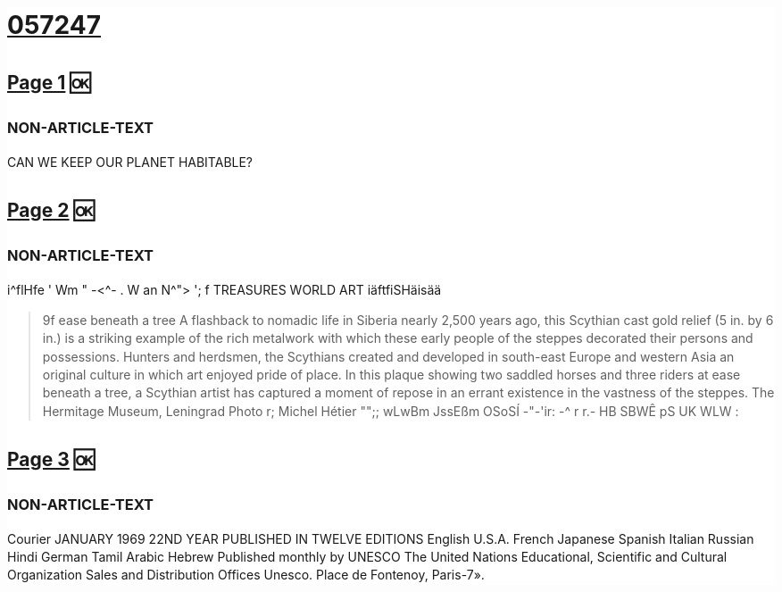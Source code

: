 # [057247](https://demo.humlab.umu.se/courier/057247engo.pdf)
## [Page 1](https://demo.humlab.umu.se/courier/057247engo.pdf#page=1) 🆗
### NON-ARTICLE-TEXT
CAN WE KEEP
OUR PLANET
HABITABLE?
## [Page 2](https://demo.humlab.umu.se/courier/057247engo.pdf#page=2) 🆗
### NON-ARTICLE-TEXT
i^flHfe ' Wm
" -<^-
.
W
an N^">
'; f
TREASURES
WORLD ART
iäftfiSHäisää
>9f ease beneath a tree
A flashback to nomadic life in Siberia nearly 2,500 years ago, this Scythian cast gold
relief (5 in. by 6 in.) is a striking example of the rich metalwork with which these
early people of the steppes decorated their persons and possessions. Hunters and
herdsmen, the Scythians created and developed in south-east Europe and western
Asia an original culture in which art enjoyed pride of place. In this plaque showing
two saddled horses and three riders at ease beneath a tree, a Scythian artist has
captured a moment of repose in an errant existence in the vastness of the steppes.
The Hermitage Museum, Leningrad Photo r; Michel Hétier
"";;
wLwBm
JssEßm
OSoSÍ -"-'ir:
-^ r r.-
	 HB
SBWÊ pS
UK WLW :
## [Page 3](https://demo.humlab.umu.se/courier/057247engo.pdf#page=3) 🆗
### NON-ARTICLE-TEXT
Courier
JANUARY 1969
22ND YEAR
PUBLISHED IN
TWELVE EDITIONS
English U.S.A.
French Japanese
Spanish Italian
Russian Hindi
German Tamil
Arabic Hebrew
Published monthly by UNESCO
The United Nations
Educational, Scientific
and Cultural Organization
Sales and Distribution Offices
Unesco. Place de Fontenoy, Paris-7».